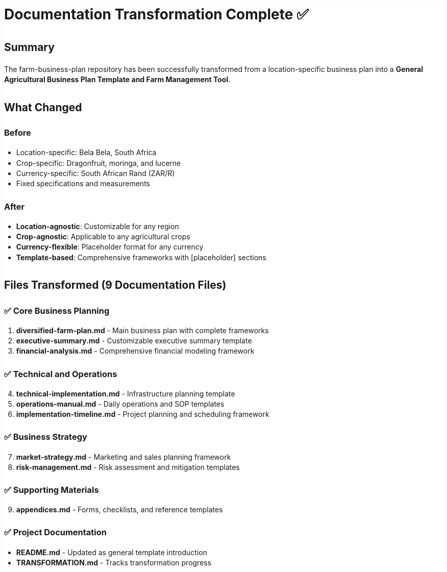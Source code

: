 # Documentation Transformation Complete ✅

## Summary

The farm-business-plan repository has been successfully transformed from a location-specific business plan into a **General Agricultural Business Plan Template and Farm Management Tool**.

## What Changed

### Before

- Location-specific: Bela Bela, South Africa
- Crop-specific: Dragonfruit, moringa, and lucerne
- Currency-specific: South African Rand (ZAR/R)
- Fixed specifications and measurements

### After

- **Location-agnostic**: Customizable for any region
- **Crop-agnostic**: Applicable to any agricultural crops
- **Currency-flexible**: Placeholder format for any currency
- **Template-based**: Comprehensive frameworks with [placeholder] sections

## Files Transformed (9 Documentation Files)

### ✅ Core Business Planning

1. **diversified-farm-plan.md** - Main business plan with complete frameworks
2. **executive-summary.md** - Customizable executive summary template
3. **financial-analysis.md** - Comprehensive financial modeling framework

### ✅ Technical and Operations

4. **technical-implementation.md** - Infrastructure planning template
5. **operations-manual.md** - Daily operations and SOP templates
6. **implementation-timeline.md** - Project planning and scheduling framework

### ✅ Business Strategy

7. **market-strategy.md** - Marketing and sales planning framework
8. **risk-management.md** - Risk assessment and mitigation templates

### ✅ Supporting Materials

9. **appendices.md** - Forms, checklists, and reference templates

### ✅ Project Documentation

- **README.md** - Updated as general template introduction
- **TRANSFORMATION.md** - Tracks transformation progress
